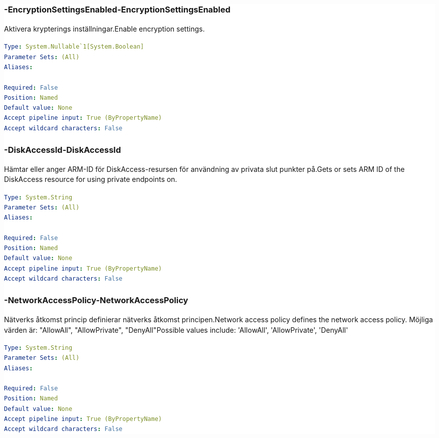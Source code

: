 ### <span data-ttu-id="b6a21-148">-EncryptionSettingsEnabled</span><span class="sxs-lookup"><span data-stu-id="b6a21-148">-EncryptionSettingsEnabled</span></span>
<span data-ttu-id="b6a21-149">Aktivera krypterings inställningar.</span><span class="sxs-lookup"><span data-stu-id="b6a21-149">Enable encryption settings.</span></span>

```yaml
Type: System.Nullable`1[System.Boolean]
Parameter Sets: (All)
Aliases:

Required: False
Position: Named
Default value: None
Accept pipeline input: True (ByPropertyName)
Accept wildcard characters: False
```

### <span data-ttu-id="b6a21-150">-DiskAccessId</span><span class="sxs-lookup"><span data-stu-id="b6a21-150">-DiskAccessId</span></span>
<span data-ttu-id="b6a21-151">Hämtar eller anger ARM-ID för DiskAccess-resursen för användning av privata slut punkter på.</span><span class="sxs-lookup"><span data-stu-id="b6a21-151">Gets or sets ARM ID of the DiskAccess resource for using private endpoints on.</span></span>


```yaml
Type: System.String
Parameter Sets: (All)
Aliases:

Required: False
Position: Named
Default value: None
Accept pipeline input: True (ByPropertyName)
Accept wildcard characters: False
```

### <span data-ttu-id="b6a21-152">-NetworkAccessPolicy</span><span class="sxs-lookup"><span data-stu-id="b6a21-152">-NetworkAccessPolicy</span></span>
<span data-ttu-id="b6a21-153">Nätverks åtkomst princip definierar nätverks åtkomst principen.</span><span class="sxs-lookup"><span data-stu-id="b6a21-153">Network access policy defines the network access policy.</span></span>
<span data-ttu-id="b6a21-154">Möjliga värden är: "AllowAll", "AllowPrivate", "DenyAll"</span><span class="sxs-lookup"><span data-stu-id="b6a21-154">Possible values include: 'AllowAll', 'AllowPrivate', 'DenyAll'</span></span>

```yaml
Type: System.String
Parameter Sets: (All)
Aliases:

Required: False
Position: Named
Default value: None
Accept pipeline input: True (ByPropertyName)
Accept wildcard characters: False
```
